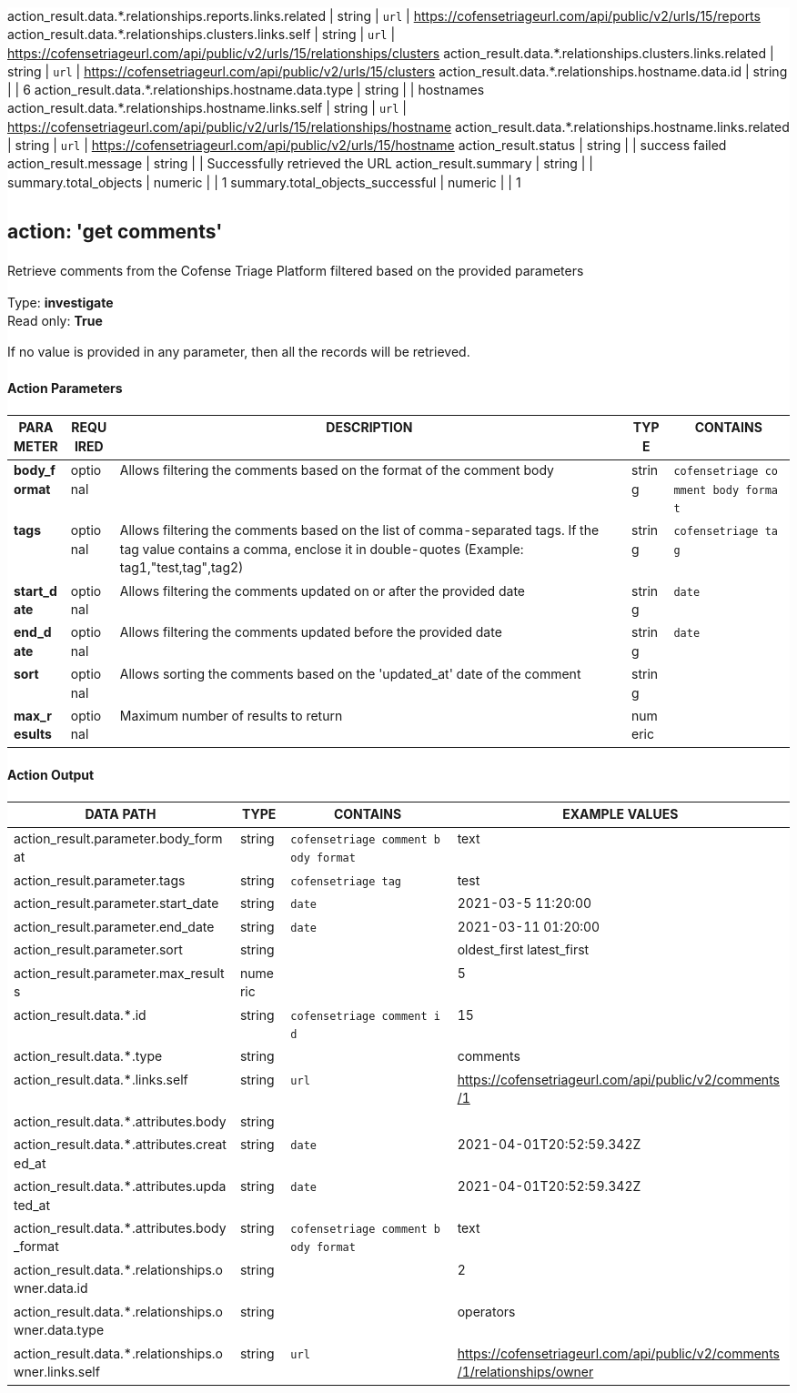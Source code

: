 action_result.data.\*.relationships.reports.links.related | string |  `url`  |   https://cofensetriageurl.com/api/public/v2/urls/15/reports 
action_result.data.\*.relationships.clusters.links.self | string |  `url`  |   https://cofensetriageurl.com/api/public/v2/urls/15/relationships/clusters 
action_result.data.\*.relationships.clusters.links.related | string |  `url`  |   https://cofensetriageurl.com/api/public/v2/urls/15/clusters 
action_result.data.\*.relationships.hostname.data.id | string |  |   6 
action_result.data.\*.relationships.hostname.data.type | string |  |   hostnames 
action_result.data.\*.relationships.hostname.links.self | string |  `url`  |   https://cofensetriageurl.com/api/public/v2/urls/15/relationships/hostname 
action_result.data.\*.relationships.hostname.links.related | string |  `url`  |   https://cofensetriageurl.com/api/public/v2/urls/15/hostname 
action_result.status | string |  |   success  failed 
action_result.message | string |  |   Successfully retrieved the URL 
action_result.summary | string |  |  
summary.total_objects | numeric |  |   1 
summary.total_objects_successful | numeric |  |   1   

## action: 'get comments'
Retrieve comments from the Cofense Triage Platform filtered based on the provided parameters

Type: **investigate**  
Read only: **True**

If no value is provided in any parameter, then all the records will be retrieved.

#### Action Parameters
PARAMETER | REQUIRED | DESCRIPTION | TYPE | CONTAINS
--------- | -------- | ----------- | ---- | --------
**body_format** |  optional  | Allows filtering the comments based on the format of the comment body | string |  `cofensetriage comment body format` 
**tags** |  optional  | Allows filtering the comments based on the list of comma-separated tags. If the tag value contains a comma, enclose it in double-quotes (Example: tag1,"test,tag",tag2) | string |  `cofensetriage tag` 
**start_date** |  optional  | Allows filtering the comments updated on or after the provided date | string |  `date` 
**end_date** |  optional  | Allows filtering the comments updated before the provided date | string |  `date` 
**sort** |  optional  | Allows sorting the comments based on the 'updated_at' date of the comment | string | 
**max_results** |  optional  | Maximum number of results to return | numeric | 

#### Action Output
DATA PATH | TYPE | CONTAINS | EXAMPLE VALUES
--------- | ---- | -------- | --------------
action_result.parameter.body_format | string |  `cofensetriage comment body format`  |   text 
action_result.parameter.tags | string |  `cofensetriage tag`  |   test 
action_result.parameter.start_date | string |  `date`  |   2021-03-5 11:20:00 
action_result.parameter.end_date | string |  `date`  |   2021-03-11 01:20:00 
action_result.parameter.sort | string |  |   oldest_first  latest_first 
action_result.parameter.max_results | numeric |  |   5 
action_result.data.\*.id | string |  `cofensetriage comment id`  |   15 
action_result.data.\*.type | string |  |   comments 
action_result.data.\*.links.self | string |  `url`  |   https://cofensetriageurl.com/api/public/v2/comments/1 
action_result.data.\*.attributes.body | string |  |  
action_result.data.\*.attributes.created_at | string |  `date`  |   2021-04-01T20:52:59.342Z 
action_result.data.\*.attributes.updated_at | string |  `date`  |   2021-04-01T20:52:59.342Z 
action_result.data.\*.attributes.body_format | string |  `cofensetriage comment body format`  |   text 
action_result.data.\*.relationships.owner.data.id | string |  |   2 
action_result.data.\*.relationships.owner.data.type | string |  |   operators 
action_result.data.\*.relationships.owner.links.self | string |  `url`  |   https://cofensetriageurl.com/api/public/v2/comments/1/relationships/owner 